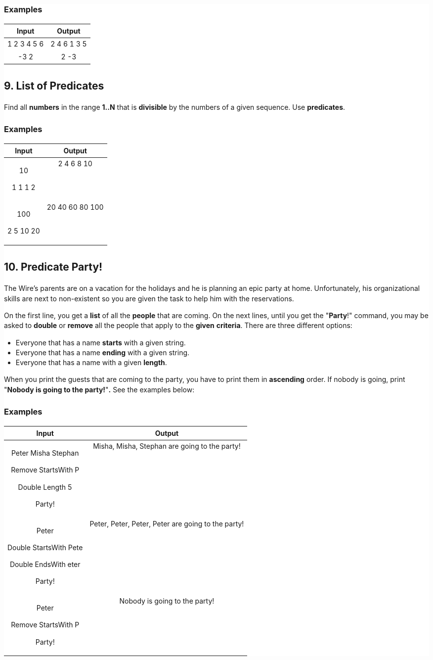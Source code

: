 ### **Examples**

|**Input**|**Output**|
| :-: | :-: |
|1 2 3 4 5 6|2 4 6 1 3 5|
|-3 2|2 -3|
## 9. **List of Predicates**
Find all **numbers** in the range **1..N** that is **divisible** by the numbers of a given sequence. Use **predicates**.

### **Examples**

|**Input**|**Output**|
| :-: | :-: |
|<p>10</p><p>1 1 1 2</p>|2 4 6 8 10|
|<p>100</p><p>2 5 10 20</p>|20 40 60 80 100|





## 10. **Predicate Party!**
The Wire’s parents are on a vacation for the holidays and he is planning an epic party at home. Unfortunately, his organizational skills are next to non-existent so you are given the task to help him with the reservations.

On the first line, you get a **list** of all the **people** that are coming. On the next lines, until you get the "**Party**!" command, you may be asked to **double** or **remove** all the people that apply to the **given** **criteria**. There are three different options: 

- Everyone that has a name **starts** with a given string.
- Everyone that has a name **ending** with a given string.
- Everyone that has a name with a given **length**.

When you print the guests that are coming to the party, you have to print them in **ascending** order. If nobody is going, print "**Nobody is going to the party!**"**.** See the examples below:
### **Examples**

|**Input**|**Output**|
| :-: | :-: |
|<p>Peter Misha Stephan</p><p>Remove StartsWith P</p><p>Double Length 5</p><p>Party!</p>|Misha, Misha, Stephan are going to the party!|
|<p>Peter</p><p>Double StartsWith Pete</p><p>Double EndsWith eter</p><p>Party!</p>|Peter, Peter, Peter, Peter are going to the party!|
|<p>Peter</p><p>Remove StartsWith P</p><p>Party!</p>|Nobody is going to the party!|
